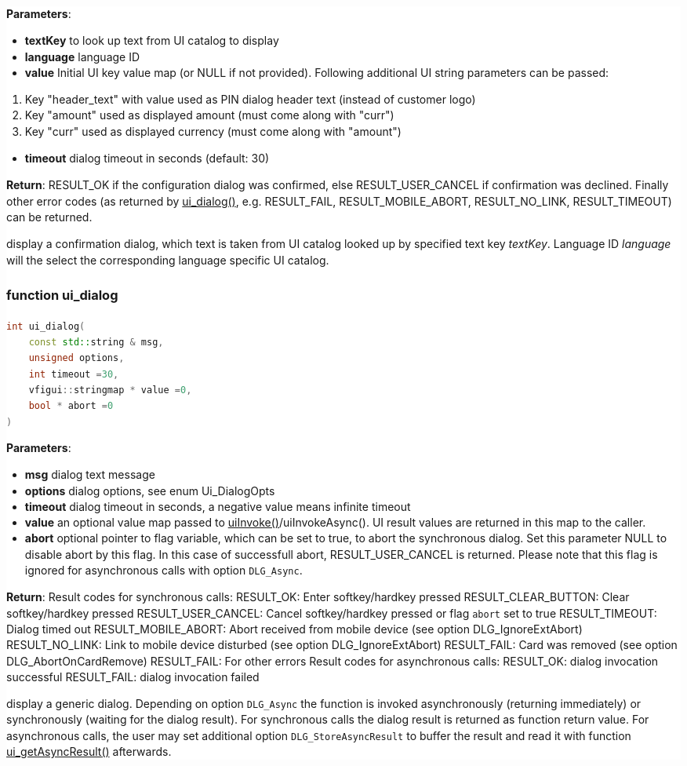 
**Parameters**: 

  * **textKey** to look up text from UI catalog to display 
  * **language** language ID 
  * **value** Initial UI key value map (or NULL if not provided). Following additional UI string parameters can be passed:

1. Key "header_text" with value used as PIN dialog header text (instead of customer logo)
2. Key "amount" used as displayed amount (must come along with "curr")
3. Key "curr" used as displayed currency (must come along with "amount") 
  * **timeout** dialog timeout in seconds (default: 30) 


**Return**: RESULT_OK if the configuration dialog was confirmed, else RESULT_USER_CANCEL if confirmation was declined. Finally other error codes (as returned by [ui_dialog()](ui_8h.md#function-ui-dialog), e.g. RESULT_FAIL, RESULT_MOBILE_ABORT, RESULT_NO_LINK, RESULT_TIMEOUT) can be returned. 

display a confirmation dialog, which text is taken from UI catalog looked up by specified text key _textKey_. Language ID _language_ will the select the corresponding language specific UI catalog. 


### function ui_dialog

```cpp
int ui_dialog(
    const std::string & msg,
    unsigned options,
    int timeout =30,
    vfigui::stringmap * value =0,
    bool * abort =0
)
```


**Parameters**: 

  * **msg** dialog text message 
  * **options** dialog options, see enum Ui_DialogOpts 
  * **timeout** dialog timeout in seconds, a negative value means infinite timeout 
  * **value** an optional value map passed to [uiInvoke()](namespacevfigui.md#function-uiinvoke)/uiInvokeAsync(). UI result values are returned in this map to the caller. 
  * **abort** optional pointer to flag variable, which can be set to true, to abort the synchronous dialog. Set this parameter NULL to disable abort by this flag. In this case of successfull abort, RESULT_USER_CANCEL is returned. Please note that this flag is ignored for asynchronous calls with option `DLG_Async`. 


**Return**: Result codes for synchronous calls: RESULT_OK: Enter softkey/hardkey pressed RESULT_CLEAR_BUTTON: Clear softkey/hardkey pressed RESULT_USER_CANCEL: Cancel softkey/hardkey pressed or flag `abort` set to true RESULT_TIMEOUT: Dialog timed out RESULT_MOBILE_ABORT: Abort received from mobile device (see option DLG_IgnoreExtAbort) RESULT_NO_LINK: Link to mobile device disturbed (see option DLG_IgnoreExtAbort) RESULT_FAIL: Card was removed (see option DLG_AbortOnCardRemove) RESULT_FAIL: For other errors Result codes for asynchronous calls: RESULT_OK: dialog invocation successful RESULT_FAIL: dialog invocation failed 

display a generic dialog. Depending on option `DLG_Async` the function is invoked asynchronously (returning immediately) or synchronously (waiting for the dialog result). For synchronous calls the dialog result is returned as function return value. For asynchronous calls, the user may set additional option `DLG_StoreAsyncResult` to buffer the result and read it with function [ui_getAsyncResult()](ui_8h.md#function-ui-getasyncresult) afterwards. 
